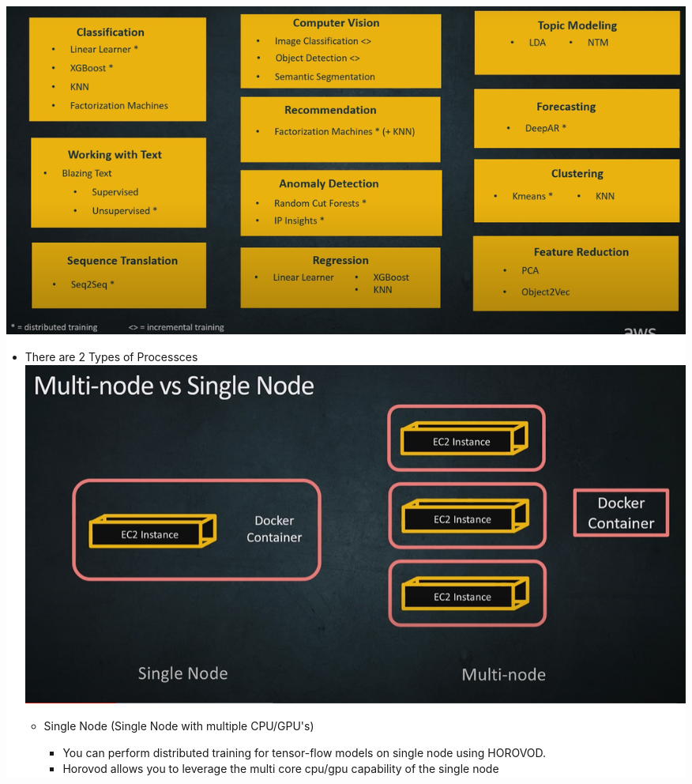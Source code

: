   ![image-20210623151807129](image-20210623151807129.png)

* There are 2 Types of Processces![image-20210623152424800](image-20210623152424800.png)

  * Single Node (Single Node with multiple CPU/GPU's)

    * You can perform distributed training for tensor-flow models on single node  using HOROVOD.
    * Horovod allows you to leverage the multi core cpu/gpu capability of the single node